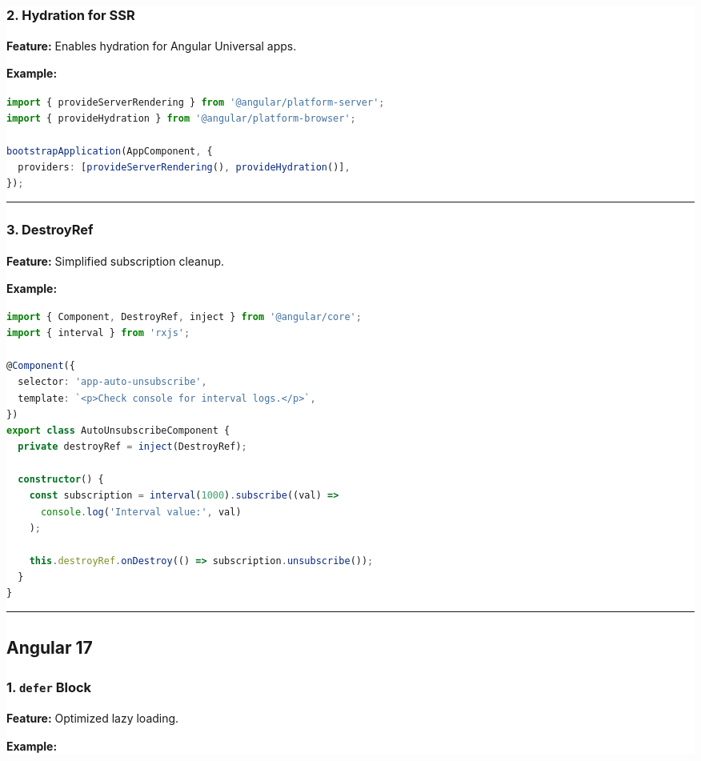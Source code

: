 
### 2. Hydration for SSR

**Feature:** Enables hydration for Angular Universal apps.

**Example:**

```ts
import { provideServerRendering } from '@angular/platform-server';
import { provideHydration } from '@angular/platform-browser';

bootstrapApplication(AppComponent, {
  providers: [provideServerRendering(), provideHydration()],
});
```

---

### 3. DestroyRef

**Feature:** Simplified subscription cleanup.

**Example:**

```ts
import { Component, DestroyRef, inject } from '@angular/core';
import { interval } from 'rxjs';

@Component({
  selector: 'app-auto-unsubscribe',
  template: `<p>Check console for interval logs.</p>`,
})
export class AutoUnsubscribeComponent {
  private destroyRef = inject(DestroyRef);

  constructor() {
    const subscription = interval(1000).subscribe((val) =>
      console.log('Interval value:', val)
    );

    this.destroyRef.onDestroy(() => subscription.unsubscribe());
  }
}
```

---

## Angular 17

### 1. `defer` Block

**Feature:** Optimized lazy loading.

**Example:**
